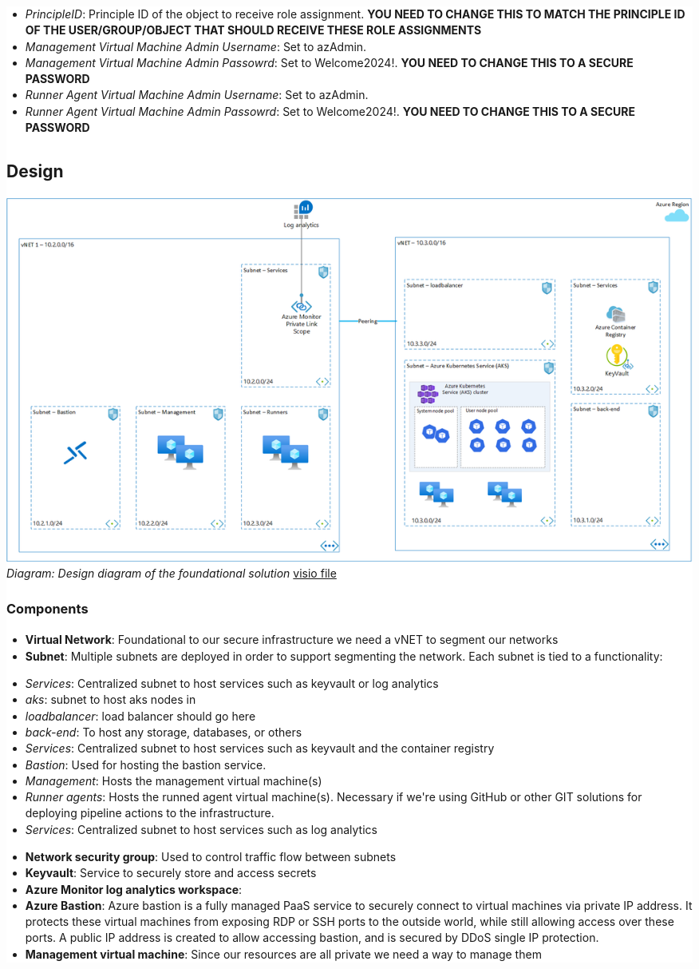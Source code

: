 - *PrincipleID*: Principle ID of the object to receive role assignment. **YOU NEED TO CHANGE THIS TO MATCH THE PRINCIPLE ID OF THE USER/GROUP/OBJECT THAT SHOULD RECEIVE THESE ROLE ASSIGNMENTS**
- *Management Virtual Machine Admin Username*: Set to azAdmin.
- *Management Virtual Machine Admin Passowrd*: Set to Welcome2024!. **YOU NEED TO CHANGE THIS TO A SECURE PASSWORD**
- *Runner Agent Virtual Machine Admin Username*: Set to azAdmin.
- *Runner Agent Virtual Machine Admin Passowrd*: Set to Welcome2024!. **YOU NEED TO CHANGE THIS TO A SECURE PASSWORD**

## Design
![Foundational solution platform](/Solutions/aks_hub_spoke/images/sol_aks_hub_spoke.png)
*Diagram: Design diagram of the foundational solution*
[visio file](/Solutions/aks_hub_spoke/Diagrams/sol_aks_hub_spoke.vsdx)

### Components
* **Virtual Network**: Foundational to our secure infrastructure we need a vNET to segment our networks
* **Subnet**: Multiple subnets are deployed in order to support segmenting the network. Each subnet is tied to a functionality:
- *Services*: Centralized subnet to host services such as keyvault or log analytics
- *aks*: subnet to host aks nodes in
- *loadbalancer*: load balancer should go here
- *back-end*: To host any storage, databases, or others
- *Services*: Centralized subnet to host services such as keyvault and the container registry
- *Bastion*: Used for hosting the bastion service.
- *Management*: Hosts the management virtual machine(s)
- *Runner agents*: Hosts the runned agent virtual machine(s). Necessary if we're using GitHub or other GIT solutions for deploying pipeline actions to the infrastructure.
- *Services*: Centralized subnet to host services such as log analytics
* **Network security group**: Used to control traffic flow between subnets
* **Keyvault**: Service to securely store and access secrets
* **Azure Monitor log analytics workspace**: 
* **Azure Bastion**: Azure bastion is a fully managed PaaS service to securely connect to virtual machines via private IP address. It protects these virtual machines from exposing RDP or SSH ports to the outside world, while still allowing access over these ports.
A public IP address is created to allow accessing bastion, and is secured by DDoS single IP protection.
* **Management virtual machine**: Since our resources are all private we need a way to manage them